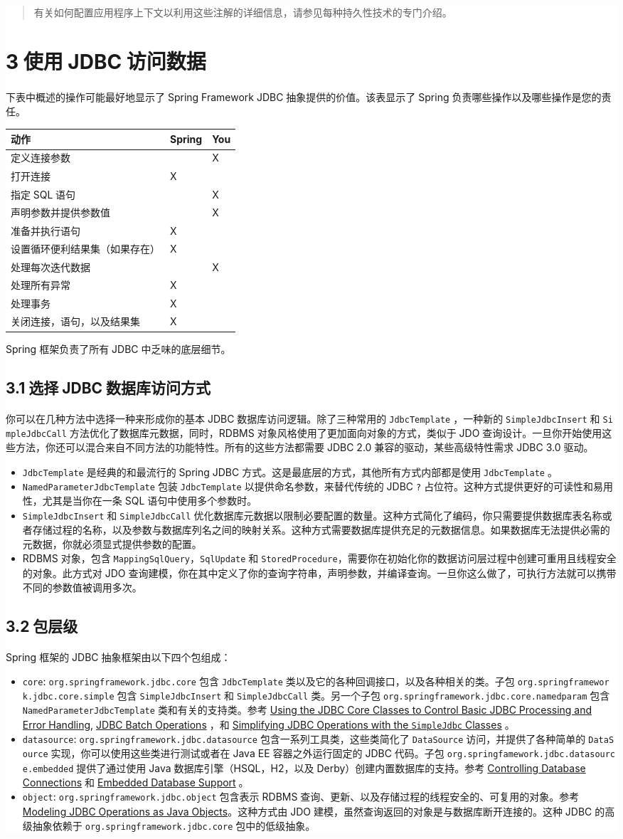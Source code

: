 > 有关如何配置应用程序上下文以利用这些注解的详细信息，请参见每种持久性技术的专门介绍。

# 3 使用 JDBC 访问数据

下表中概述的操作可能最好地显示了 Spring Framework JDBC 抽象提供的价值。该表显示了 Spring 负责哪些操作以及哪些操作是您的责任。

| 动作                           | Spring | You  |
| :----------------------------- | :----- | :--- |
| 定义连接参数                   |        | X    |
| 打开连接                       | X      |      |
| 指定 SQL 语句                  |        | X    |
| 声明参数并提供参数值           |        | X    |
| 准备并执行语句                 | X      |      |
| 设置循环便利结果集（如果存在） | X      |      |
| 处理每次迭代数据               |        | X    |
| 处理所有异常                   | X      |      |
| 处理事务                       | X      |      |
| 关闭连接，语句，以及结果集     | X      |      |

Spring 框架负责了所有 JDBC 中乏味的底层细节。

## 3.1 选择 JDBC 数据库访问方式

你可以在几种方法中选择一种来形成你的基本 JDBC 数据库访问逻辑。除了三种常用的 `JdbcTemplate` ，一种新的 `SimpleJdbcInsert` 和 `SimpleJdbcCall` 方法优化了数据库元数据，同时，RDBMS 对象风格使用了更加面向对象的方式，类似于 JDO 查询设计。一旦你开始使用这些方法，你还可以混合来自不同方法的功能特性。所有的这些方法都需要 JDBC 2.0 兼容的驱动，某些高级特性需求 JDBC 3.0 驱动。

- `JdbcTemplate` 是经典的和最流行的 Spring JDBC 方式。这是最底层的方式，其他所有方式内部都是使用 `JdbcTemplate` 。
- `NamedParameterJdbcTemplate` 包装 `JdbcTemplate` 以提供命名参数，来替代传统的 JDBC `?` 占位符。这种方式提供更好的可读性和易用性，尤其是当你在一条 SQL 语句中使用多个参数时。
- `SimpleJdbcInsert` 和 `SimpleJdbcCall` 优化数据库元数据以限制必要配置的数量。这种方式简化了编码，你只需要提供数据库表名称或者存储过程的名称，以及参数与数据库列名之间的映射关系。这种方式需要数据库提供充足的元数据信息。如果数据库无法提供必需的元数据，你就必须显式提供参数的配置。
- RDBMS 对象，包含 `MappingSqlQuery`，`SqlUpdate` 和 `StoredProcedure`，需要你在初始化你的数据访问层过程中创建可重用且线程安全的对象。此方式对 JDO 查询建模，你在其中定义了你的查询字符串，声明参数，并编译查询。一旦你这么做了，可执行方法就可以携带不同的参数值被调用多次。

## 3.2 包层级

Spring 框架的 JDBC 抽象框架由以下四个包组成：

- `core`:  `org.springframework.jdbc.core` 包含 `JdbcTemplate` 类以及它的各种回调接口，以及各种相关的类。子包 `org.springframework.jdbc.core.simple` 包含 `SimpleJdbcInsert` 和 `SimpleJdbcCall` 类。另一个子包 `org.springframework.jdbc.core.namedparam` 包含 `NamedParameterJdbcTemplate` 类和有关的支持类。参考 [Using the JDBC Core Classes to Control Basic JDBC Processing and Error Handling](https://docs.spring.io/spring/docs/5.1.9.RELEASE/spring-framework-reference/data-access.html#jdbc-core), [JDBC Batch Operations](https://docs.spring.io/spring/docs/5.1.9.RELEASE/spring-framework-reference/data-access.html#jdbc-advanced-jdbc) ，和 [Simplifying JDBC Operations with the `SimpleJdbc` Classes](https://docs.spring.io/spring/docs/5.1.9.RELEASE/spring-framework-reference/data-access.html#jdbc-simple-jdbc) 。
- `datasource`:  `org.springframework.jdbc.datasource` 包含一系列工具类，这些类简化了 `DataSource` 访问，并提供了各种简单的 `DataSource` 实现，你可以使用这些类进行测试或者在 Java EE 容器之外运行固定的 JDBC 代码。子包 `org.springfamework.jdbc.datasource.embedded` 提供了通过使用 Java 数据库引擎（HSQL，H2，以及 Derby）创建内置数据库的支持。参考 [Controlling Database Connections](https://docs.spring.io/spring/docs/5.1.9.RELEASE/spring-framework-reference/data-access.html#jdbc-connections) 和 [Embedded Database Support](https://docs.spring.io/spring/docs/5.1.9.RELEASE/spring-framework-reference/data-access.html#jdbc-embedded-database-support) 。
- `object`:  `org.springframework.jdbc.object` 包含表示 RDBMS 查询、更新、以及存储过程的线程安全的、可复用的对象。参考 [Modeling JDBC Operations as Java Objects](https://docs.spring.io/spring/docs/5.1.9.RELEASE/spring-framework-reference/data-access.html#jdbc-object)。这种方式由 JDO 建模，虽然查询返回的对象是与数据库断开连接的。这种 JDBC 的高级抽象依赖于 `org.springframework.jdbc.core` 包中的低级抽象。